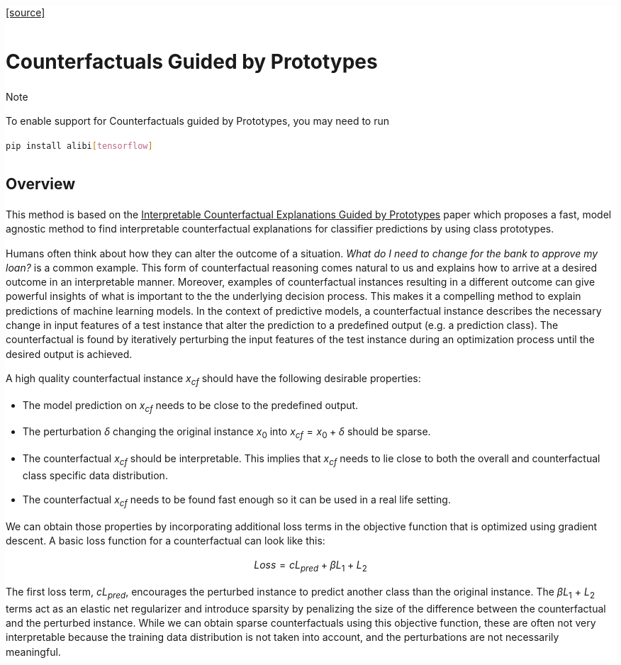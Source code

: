 [[source]](../api/alibi.explainers.html#alibi.explainers.CounterfactualProto)

# Counterfactuals Guided by Prototypes

<div class="alert alert-info">
Note
    
To enable support for Counterfactuals guided by Prototypes, you may need to run

```bash
pip install alibi[tensorflow]
```
</div>

## Overview

This method is based on the [Interpretable Counterfactual Explanations Guided by Prototypes](https://arxiv.org/abs/1907.02584) paper which proposes a fast, model agnostic method to find interpretable counterfactual explanations for classifier predictions by using class prototypes. 

Humans often think about how they can alter the outcome of a situation. *What do I need to change for the bank to approve my loan?* is a common example. This form of counterfactual reasoning comes natural to us and explains how to arrive at a desired outcome in an interpretable manner. Moreover, examples of counterfactual instances resulting in a different outcome can give powerful insights of what is important to the the underlying decision process. This makes it a compelling method to explain predictions of machine learning models. In the context of predictive models, a counterfactual instance describes the necessary change in input features of a test instance that alter the prediction to a predefined output (e.g. a prediction class). The counterfactual is found by iteratively perturbing the input features of the test instance during an optimization process until the desired output is achieved.

A high quality counterfactual instance $x_{cf}$ should have the following desirable properties:

* The model prediction on $x_{cf}$ needs to be close to the predefined output.

* The perturbation $\delta$ changing the original instance $x_{0}$ into $x_{cf} = x_{0} + \delta$ should be sparse.

* The counterfactual $x_{cf}$ should be interpretable. This implies that $x_{cf}$ needs to lie close to both the overall and counterfactual class specific data distribution.

* The counterfactual $x_{cf}$ needs to be found fast enough so it can be used in a real life setting.

We can obtain those properties by incorporating additional loss terms in the objective function that is optimized using gradient descent. A basic loss function for a counterfactual can look like this:

$$
Loss = cL_{pred} + \beta L_{1} + L_{2}
$$

The first loss term, $cL_{pred}$, encourages the perturbed instance to predict another class than the original instance. The $\beta$$L_{1}$ + $L_{2}$ terms act as an elastic net regularizer and introduce sparsity by penalizing the size of the difference between the counterfactual and the perturbed instance. While we can obtain sparse counterfactuals using this objective function, these are often not very interpretable because the training data distribution is not taken into account, and the perturbations are not necessarily meaningful.
